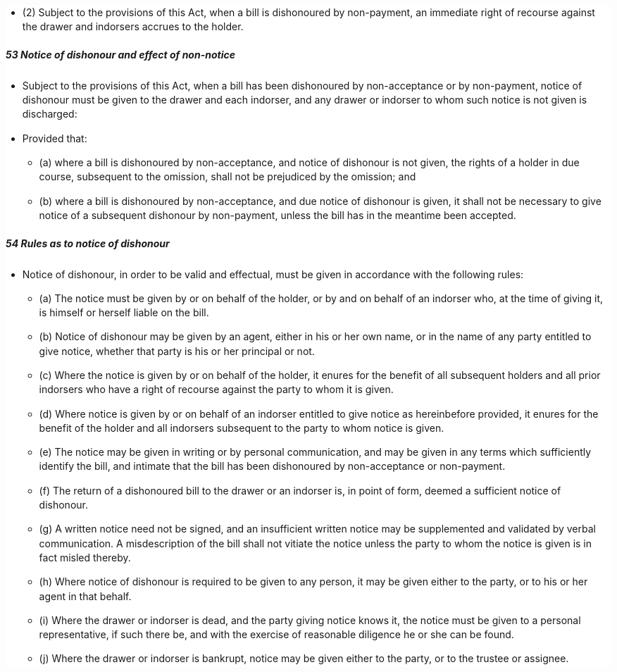    * (2) Subject to the provisions of this Act, when a bill is dishonoured by non-payment, an immediate right of recourse against the drawer and indorsers accrues to the holder.

##### 53  Notice of dishonour and effect of non-notice

   * Subject to the provisions of this Act, when a bill has been dishonoured by non-acceptance or by non-payment, notice of dishonour must be given to the drawer and each indorser, and any drawer or indorser to whom such notice is not given is discharged:

   * Provided that: 

     * (a) where a bill is dishonoured by non-acceptance, and notice of dishonour is not given, the rights of a holder in due course, subsequent to the omission, shall not be prejudiced by the omission; and

     * (b) where a bill is dishonoured by non-acceptance, and due notice of dishonour is given, it shall not be necessary to give notice of a subsequent dishonour by non-payment, unless the bill has in the meantime been accepted.

##### 54  Rules as to notice of dishonour

   * Notice of dishonour, in order to be valid and effectual, must be given in accordance with the following rules:

     * (a) The notice must be given by or on behalf of the holder, or by and on behalf of an indorser who, at the time of giving it, is himself or herself liable on the bill.

     * (b) Notice of dishonour may be given by an agent, either in his or her own name, or in the name of any party entitled to give notice, whether that party is his or her principal or not.

     * (c) Where the notice is given by or on behalf of the holder, it enures for the benefit of all subsequent holders and all prior indorsers who have a right of recourse against the party to whom it is given.

     * (d) Where notice is given by or on behalf of an indorser entitled to give notice as hereinbefore provided, it enures for the benefit of the holder and all indorsers subsequent to the party to whom notice is given.

     * (e) The notice may be given in writing or by personal communication, and may be given in any terms which sufficiently identify the bill, and intimate that the bill has been dishonoured by non-acceptance or non-payment.

     * (f) The return of a dishonoured bill to the drawer or an indorser is, in point of form, deemed a sufficient notice of dishonour.

     * (g) A written notice need not be signed, and an insufficient written notice may be supplemented and validated by verbal communication. A misdescription of the bill shall not vitiate the notice unless the party to whom the notice is given is in fact misled thereby.

     * (h) Where notice of dishonour is required to be given to any person, it may be given either to the party, or to his or her agent in that behalf.

     * (i) Where the drawer or indorser is dead, and the party giving notice knows it, the notice must be given to a personal representative, if such there be, and with the exercise of reasonable diligence he or she can be found.

     * (j) Where the drawer or indorser is bankrupt, notice may be given either to the party, or to the trustee or assignee.
